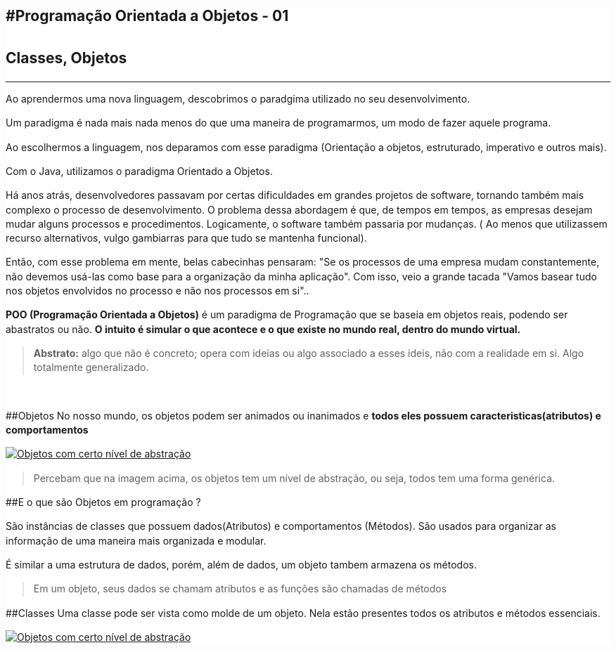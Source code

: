 #Programação Orientada a Objetos - 01
---
## Classes, Objetos
___

Ao aprendermos uma nova linguagem, descobrimos o paradgima utilizado no seu desenvolvimento. 

Um paradigma é nada mais nada menos do que uma maneira de programarmos, um modo de fazer aquele programa.

Ao escolhermos a linguagem, nos deparamos com esse paradigma (Orientação a objetos, estruturado, imperativo e outros mais).

Com o Java, utilizamos o paradigma Orientado a Objetos.

Há anos atrás, desenvolvedores passavam por certas dificuldades em grandes projetos de software, tornando também mais complexo o processo de desenvolvimento. 
O problema dessa abordagem é que, de tempos em tempos, as empresas desejam mudar alguns processos e procedimentos. Logicamente, o software também passaria por mudanças. ( Ao menos que utilizassem recurso alternativos, vulgo gambiarras para que tudo se mantenha funcional).

Então, com esse problema em mente, belas cabecinhas pensaram: "Se os processos de uma empresa mudam constantemente, não devemos usá-las como base para a organização da minha aplicação". Com isso, veio a grande tacada "Vamos basear tudo nos objetos envolvidos no processo e não nos processos em si"..

**POO (Programação Orientada a Objetos)** é um paradigma de Programação que se baseia em objetos reais, podendo ser abastratos ou não. **O intuito é simular o que acontece e o que existe no mundo real, dentro do mundo virtual.**

>**Abstrato:** algo que não é concreto; opera com ideias ou algo associado a esses ideis, não com a realidade em si. Algo totalmente generalizado.

<br />

##Objetos
No nosso mundo, os objetos podem ser animados ou inanimados e  **todos eles possuem caracteristicas(atributos) e comportamentos**

<a href="https://imgur.com/ZxqXvYN"><img src="https://i.imgur.com/ZxqXvYN.png" title="Objetos com certo nível de abstração" /></a>

>Percebam que na imagem acima, os objetos tem um nível de abstração, ou seja, todos tem uma forma genérica.

##E o que são Objetos em programação ? 

São instâncias de classes que possuem dados(Atributos) e comportamentos (Métodos). São usados para organizar as informação de uma maneira mais organizada e modular.

É similar a uma estrutura de dados, porém, além de dados, um objeto tambem armazena os métodos.

>Em um objeto, seus dados se chamam atributos e as funções são chamadas de métodos

##Classes
Uma classe pode ser vista como molde de um objeto. Nela estão presentes todos os atributos e métodos essenciais. 

<a href="https://imgur.com/dOr0BB3"><img src="https://imgur.com/dOr0BB3.png" title="Objetos com certo nível de abstração" /></a>
